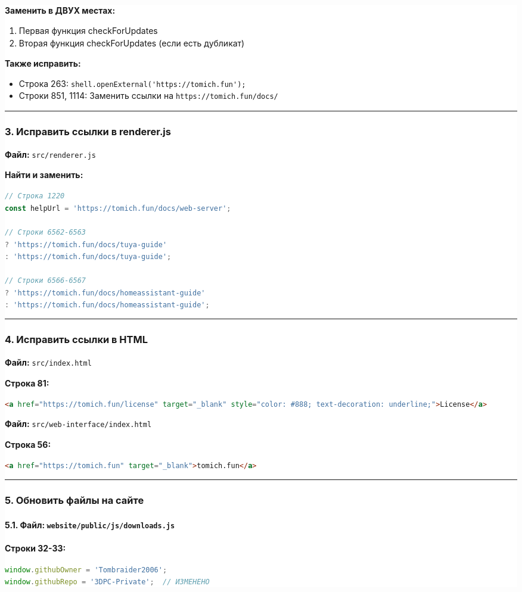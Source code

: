 **Заменить в ДВУХ местах:**
1. Первая функция checkForUpdates
2. Вторая функция checkForUpdates (если есть дубликат)

**Также исправить:**
- Строка 263: `shell.openExternal('https://tomich.fun');`
- Строки 851, 1114: Заменить ссылки на `https://tomich.fun/docs/`

---

### 3. Исправить ссылки в renderer.js

**Файл:** `src/renderer.js`

**Найти и заменить:**
```javascript
// Строка 1220
const helpUrl = 'https://tomich.fun/docs/web-server';

// Строки 6562-6563
? 'https://tomich.fun/docs/tuya-guide'
: 'https://tomich.fun/docs/tuya-guide';

// Строки 6566-6567
? 'https://tomich.fun/docs/homeassistant-guide'
: 'https://tomich.fun/docs/homeassistant-guide';
```

---

### 4. Исправить ссылки в HTML

**Файл:** `src/index.html`

**Строка 81:**
```html
<a href="https://tomich.fun/license" target="_blank" style="color: #888; text-decoration: underline;">License</a>
```

**Файл:** `src/web-interface/index.html`

**Строка 56:**
```html
<a href="https://tomich.fun" target="_blank">tomich.fun</a>
```

---

### 5. Обновить файлы на сайте

#### 5.1. Файл: `website/public/js/downloads.js`

**Строки 32-33:**
```javascript
window.githubOwner = 'Tombraider2006';
window.githubRepo = '3DPC-Private';  // ИЗМЕНЕНО
```
